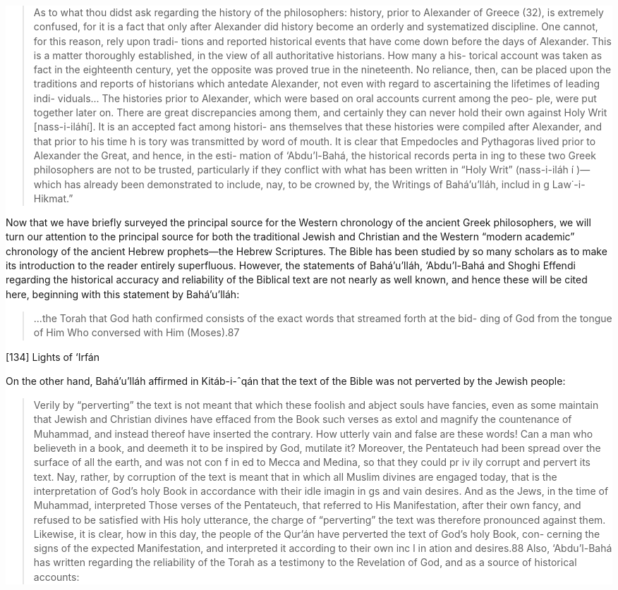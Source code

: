 > As to what thou didst ask regarding the history of the philosophers: history, prior to Alexander
> of Greece (32), is extremely confused, for it is a fact that only after Alexander did history
> become an orderly and systematized discipline. One cannot, for this reason, rely upon tradi-
> tions and reported historical events that have come down before the days of Alexander. This is
> a matter thoroughly established, in the view of all authoritative historians. How many a his-
> torical account was taken as fact in the eighteenth century, yet the opposite was proved true in
> the nineteenth. No reliance, then, can be placed upon the traditions and reports of historians
> which antedate Alexander, not even with regard to ascertaining the lifetimes of leading indi-
> viduals...
> The histories prior to Alexander, which were based on oral accounts current among the peo-
> ple, were put together later on. There are great discrepancies among them, and certainly they
> can never hold their own against Holy Writ [nass-i-iláhí]. It is an accepted fact among histori-
> ans themselves that these histories were compiled after Alexander, and that prior to his time
> h is tory was transmitted by word of mouth.
It is clear that Empedocles and Pythagoras lived prior to Alexander the Great, and hence, in the esti-
mation of ‘Abdu’l-Bahá, the historical records perta in ing to these two Greek philosophers are not to be
trusted, particularly if they conflict with what has been written in “Holy Writ” (nass-i-iláh í )— which has
already been demonstrated to include, nay, to be crowned by, the Writings of Bahá’u’lláh, includ in g
Law˙-i-Hikmat.”

Now that we have briefly surveyed the principal source for the Western chronology of the ancient
Greek philosophers, we will turn our attention to the principal source for both the traditional Jewish
and Christian and the Western “modern academic” chronology of the ancient Hebrew prophets—the
Hebrew Scriptures. The Bible has been studied by so many scholars as to make its introduction to the
reader entirely superfluous. However, the statements of Bahá’u’lláh, ‘Abdu’l-Bahá and Shoghi Effendi
regarding the historical accuracy and reliability of the Biblical text are not nearly as well known, and
hence these will be cited here, beginning with this statement by Bahá’u’lláh:

> ...the Torah that God hath confirmed consists of the exact words that streamed forth at the bid-
> ding of God from the tongue of Him Who conversed with Him (Moses).87

\[134\] Lights of ‘Irfán

On the other hand, Bahá’u’lláh affirmed in Kitáb-i-ˆqán that the text of the Bible was not perverted
by the Jewish people:

> Verily by “perverting” the text is not meant that which these foolish and abject souls have
> fancies, even as some maintain that Jewish and Christian divines have effaced from the Book
> such verses as extol and magnify the countenance of Muhammad, and instead thereof have
> inserted the contrary. How utterly vain and false are these words! Can a man who believeth
> in a book, and deemeth it to be inspired by God, mutilate it? Moreover, the Pentateuch had
> been spread over the surface of all the earth, and was not con f in ed to Mecca and Medina, so
> that they could pr iv ily corrupt and pervert its text. Nay, rather, by corruption of the text is
> meant that in which all Muslim divines are engaged today, that is the interpretation of God’s
> holy Book in accordance with their idle imagin in gs and vain desires. And as the Jews, in the
> time of Muhammad, interpreted Those verses of the Pentateuch, that referred to His
> Manifestation, after their own fancy, and refused to be satisfied with His holy utterance, the
> charge of “perverting” the text was therefore pronounced against them. Likewise, it is clear,
> how in this day, the people of the Qur’án have perverted the text of God’s holy Book, con-
> cerning the signs of the expected Manifestation, and interpreted it according to their own
> inc l in ation and desires.88
Also, ‘Abdu’l-Bahá has written regarding the reliability of the Torah as a testimony to the Revelation
of God, and as a source of historical accounts:
